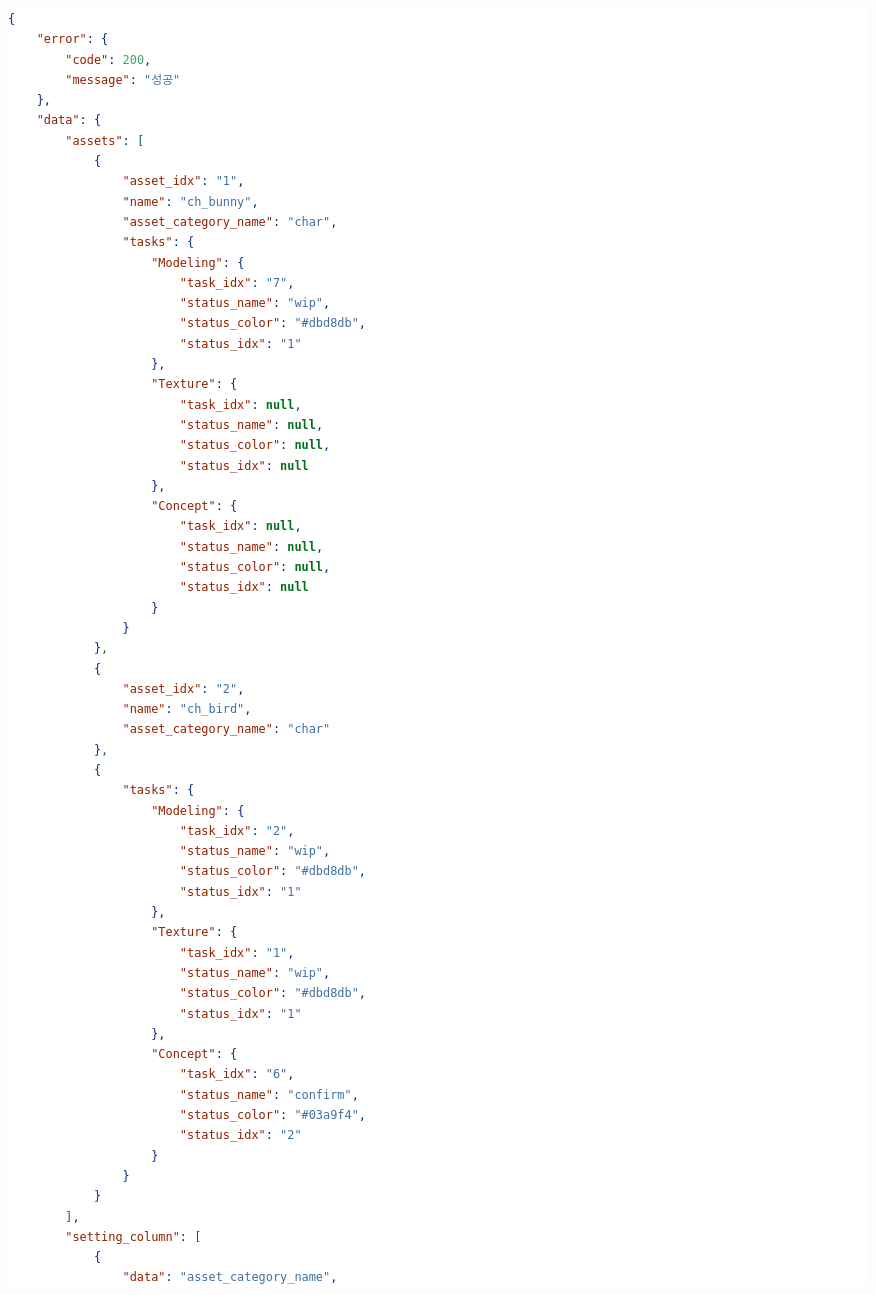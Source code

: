 ```json
{
	"error": {
		"code": 200,
		"message": "성공"
	},
	"data": {
		"assets": [
			{
				"asset_idx": "1",
				"name": "ch_bunny",
				"asset_category_name": "char",
				"tasks": {
					"Modeling": {
						"task_idx": "7",
						"status_name": "wip",
						"status_color": "#dbd8db",
						"status_idx": "1"
					},
					"Texture": {
						"task_idx": null,
						"status_name": null,
						"status_color": null,
						"status_idx": null
					},
					"Concept": {
						"task_idx": null,
						"status_name": null,
						"status_color": null,
						"status_idx": null
					}
				}
			},
			{
				"asset_idx": "2",
				"name": "ch_bird",
				"asset_category_name": "char"
			},
			{
				"tasks": {
					"Modeling": {
						"task_idx": "2",
						"status_name": "wip",
						"status_color": "#dbd8db",
						"status_idx": "1"
					},
					"Texture": {
						"task_idx": "1",
						"status_name": "wip",
						"status_color": "#dbd8db",
						"status_idx": "1"
					},
					"Concept": {
						"task_idx": "6",
						"status_name": "confirm",
						"status_color": "#03a9f4",
						"status_idx": "2"
					}
				}
			}
		],
		"setting_column": [
			{
				"data": "asset_category_name",
```